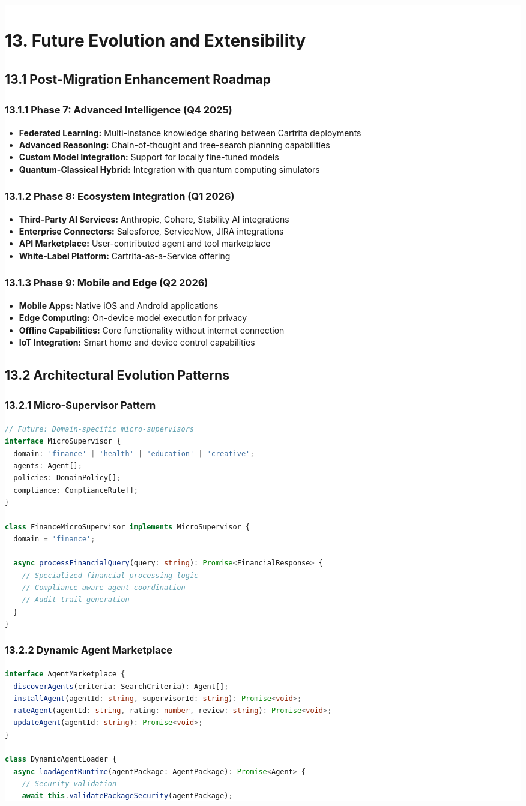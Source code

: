 
---

# 13. Future Evolution and Extensibility

## 13.1 Post-Migration Enhancement Roadmap

### 13.1.1 Phase 7: Advanced Intelligence (Q4 2025)
- **Federated Learning:** Multi-instance knowledge sharing between Cartrita deployments
- **Advanced Reasoning:** Chain-of-thought and tree-search planning capabilities
- **Custom Model Integration:** Support for locally fine-tuned models
- **Quantum-Classical Hybrid:** Integration with quantum computing simulators

### 13.1.2 Phase 8: Ecosystem Integration (Q1 2026)
- **Third-Party AI Services:** Anthropic, Cohere, Stability AI integrations
- **Enterprise Connectors:** Salesforce, ServiceNow, JIRA integrations  
- **API Marketplace:** User-contributed agent and tool marketplace
- **White-Label Platform:** Cartrita-as-a-Service offering

### 13.1.3 Phase 9: Mobile and Edge (Q2 2026)
- **Mobile Apps:** Native iOS and Android applications
- **Edge Computing:** On-device model execution for privacy
- **Offline Capabilities:** Core functionality without internet connection
- **IoT Integration:** Smart home and device control capabilities

## 13.2 Architectural Evolution Patterns

### 13.2.1 Micro-Supervisor Pattern
```typescript
// Future: Domain-specific micro-supervisors
interface MicroSupervisor {
  domain: 'finance' | 'health' | 'education' | 'creative';
  agents: Agent[];
  policies: DomainPolicy[];
  compliance: ComplianceRule[];
}

class FinanceMicroSupervisor implements MicroSupervisor {
  domain = 'finance';
  
  async processFinancialQuery(query: string): Promise<FinancialResponse> {
    // Specialized financial processing logic
    // Compliance-aware agent coordination
    // Audit trail generation
  }
}
```

### 13.2.2 Dynamic Agent Marketplace
```typescript
interface AgentMarketplace {
  discoverAgents(criteria: SearchCriteria): Agent[];
  installAgent(agentId: string, supervisorId: string): Promise<void>;
  rateAgent(agentId: string, rating: number, review: string): Promise<void>;
  updateAgent(agentId: string): Promise<void>;
}

class DynamicAgentLoader {
  async loadAgentRuntime(agentPackage: AgentPackage): Promise<Agent> {
    // Security validation
    await this.validatePackageSecurity(agentPackage);
```